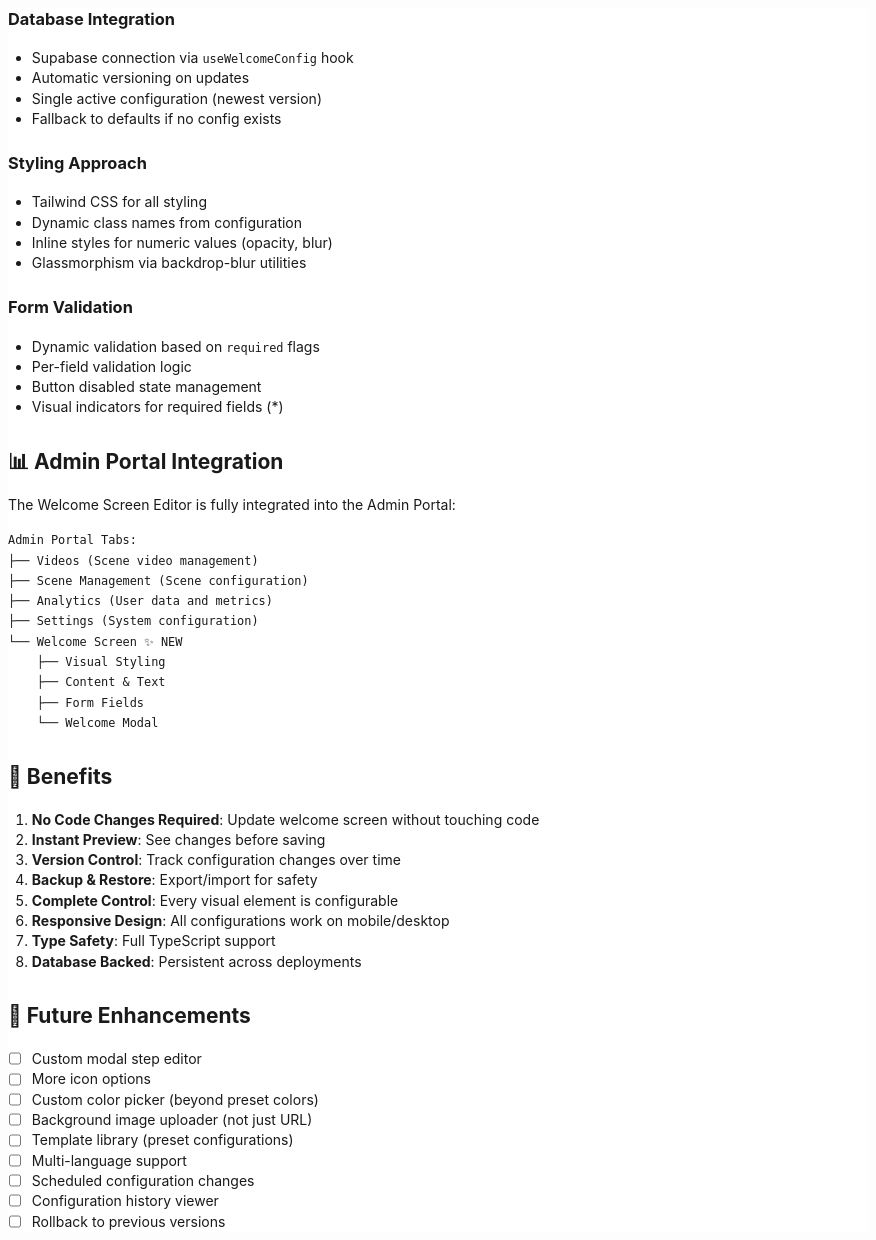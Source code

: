 ### Database Integration
- Supabase connection via `useWelcomeConfig` hook
- Automatic versioning on updates
- Single active configuration (newest version)
- Fallback to defaults if no config exists

### Styling Approach
- Tailwind CSS for all styling
- Dynamic class names from configuration
- Inline styles for numeric values (opacity, blur)
- Glassmorphism via backdrop-blur utilities

### Form Validation
- Dynamic validation based on `required` flags
- Per-field validation logic
- Button disabled state management
- Visual indicators for required fields (*)

## 📊 Admin Portal Integration

The Welcome Screen Editor is fully integrated into the Admin Portal:

```
Admin Portal Tabs:
├── Videos (Scene video management)
├── Scene Management (Scene configuration)
├── Analytics (User data and metrics)
├── Settings (System configuration)
└── Welcome Screen ✨ NEW
    ├── Visual Styling
    ├── Content & Text
    ├── Form Fields
    └── Welcome Modal
```

## 🌟 Benefits

1. **No Code Changes Required**: Update welcome screen without touching code
2. **Instant Preview**: See changes before saving
3. **Version Control**: Track configuration changes over time
4. **Backup & Restore**: Export/import for safety
5. **Complete Control**: Every visual element is configurable
6. **Responsive Design**: All configurations work on mobile/desktop
7. **Type Safety**: Full TypeScript support
8. **Database Backed**: Persistent across deployments

## 🔮 Future Enhancements

- [ ] Custom modal step editor
- [ ] More icon options
- [ ] Custom color picker (beyond preset colors)
- [ ] Background image uploader (not just URL)
- [ ] Template library (preset configurations)
- [ ] Multi-language support
- [ ] Scheduled configuration changes
- [ ] Configuration history viewer
- [ ] Rollback to previous versions

